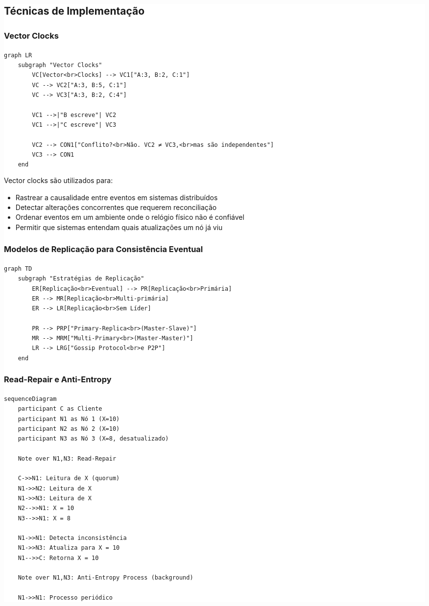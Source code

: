 ## Técnicas de Implementação

### Vector Clocks

```mermaid
graph LR
    subgraph "Vector Clocks"
        VC[Vector<br>Clocks] --> VC1["A:3, B:2, C:1"]
        VC --> VC2["A:3, B:5, C:1"]
        VC --> VC3["A:3, B:2, C:4"]
        
        VC1 -->|"B escreve"| VC2
        VC1 -->|"C escreve"| VC3
        
        VC2 --> CON1["Conflito?<br>Não. VC2 ≠ VC3,<br>mas são independentes"]
        VC3 --> CON1
    end
```

Vector clocks são utilizados para:
- Rastrear a causalidade entre eventos em sistemas distribuídos
- Detectar alterações concorrentes que requerem reconciliação
- Ordenar eventos em um ambiente onde o relógio físico não é confiável
- Permitir que sistemas entendam quais atualizações um nó já viu

### Modelos de Replicação para Consistência Eventual

```mermaid
graph TD
    subgraph "Estratégias de Replicação"
        ER[Replicação<br>Eventual] --> PR[Replicação<br>Primária]
        ER --> MR[Replicação<br>Multi-primária]
        ER --> LR[Replicação<br>Sem Líder]
        
        PR --> PRP["Primary-Replica<br>(Master-Slave)"]
        MR --> MRM["Multi-Primary<br>(Master-Master)"]
        LR --> LRG["Gossip Protocol<br>e P2P"]
    end
```

### Read-Repair e Anti-Entropy

```mermaid
sequenceDiagram
    participant C as Cliente
    participant N1 as Nó 1 (X=10)
    participant N2 as Nó 2 (X=10)
    participant N3 as Nó 3 (X=8, desatualizado)
    
    Note over N1,N3: Read-Repair
    
    C->>N1: Leitura de X (quorum)
    N1->>N2: Leitura de X
    N1->>N3: Leitura de X
    N2-->>N1: X = 10
    N3-->>N1: X = 8
    
    N1->>N1: Detecta inconsistência
    N1->>N3: Atualiza para X = 10
    N1-->>C: Retorna X = 10
    
    Note over N1,N3: Anti-Entropy Process (background)
    
    N1->>N1: Processo periódico
```